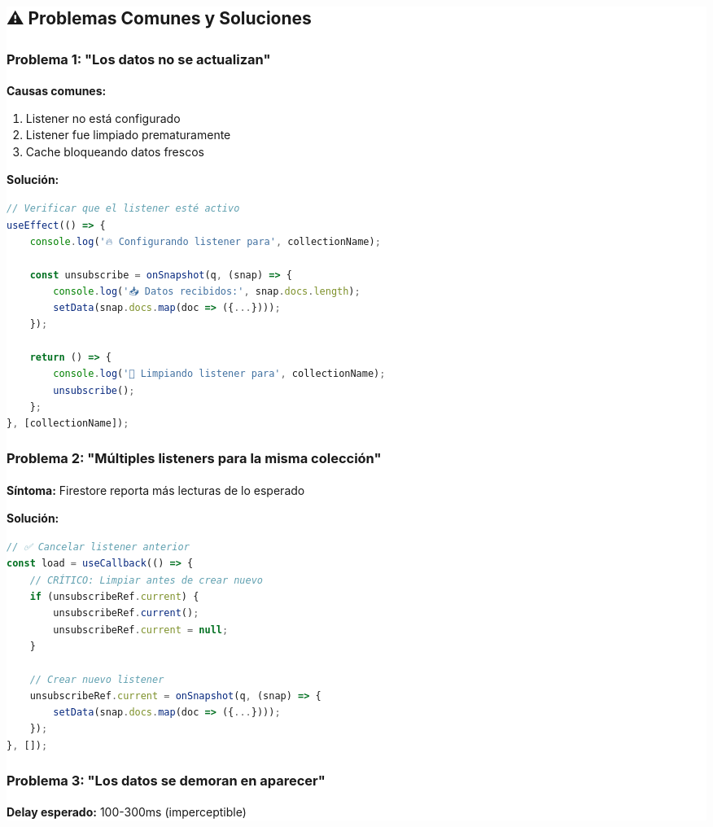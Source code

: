 ## ⚠️ Problemas Comunes y Soluciones

### Problema 1: "Los datos no se actualizan"

**Causas comunes:**
1. Listener no está configurado
2. Listener fue limpiado prematuramente
3. Cache bloqueando datos frescos

**Solución:**
```javascript
// Verificar que el listener esté activo
useEffect(() => {
    console.log('🔥 Configurando listener para', collectionName);
    
    const unsubscribe = onSnapshot(q, (snap) => {
        console.log('📥 Datos recibidos:', snap.docs.length);
        setData(snap.docs.map(doc => ({...})));
    });
    
    return () => {
        console.log('🧹 Limpiando listener para', collectionName);
        unsubscribe();
    };
}, [collectionName]);
```

### Problema 2: "Múltiples listeners para la misma colección"

**Síntoma:** Firestore reporta más lecturas de lo esperado

**Solución:**
```javascript
// ✅ Cancelar listener anterior
const load = useCallback(() => {
    // CRÍTICO: Limpiar antes de crear nuevo
    if (unsubscribeRef.current) {
        unsubscribeRef.current();
        unsubscribeRef.current = null;
    }
    
    // Crear nuevo listener
    unsubscribeRef.current = onSnapshot(q, (snap) => {
        setData(snap.docs.map(doc => ({...})));
    });
}, []);
```

### Problema 3: "Los datos se demoran en aparecer"

**Delay esperado:** 100-300ms (imperceptible)
